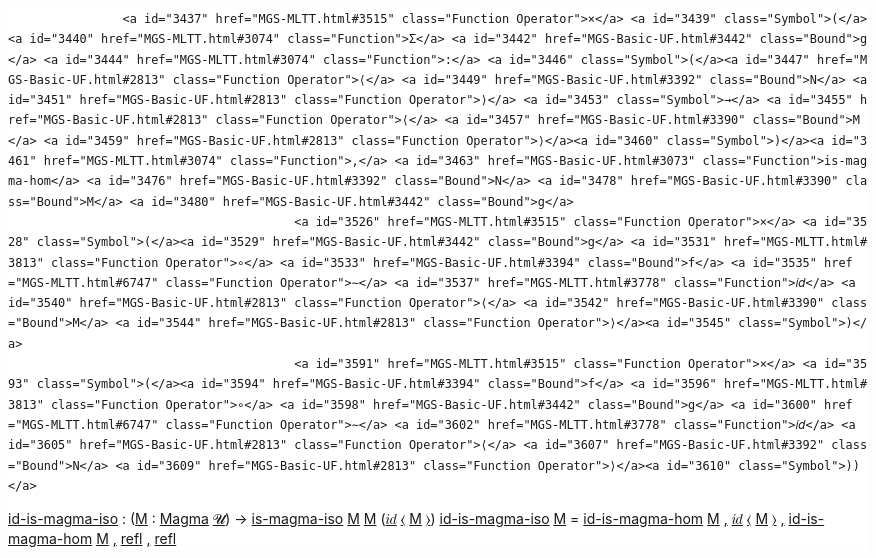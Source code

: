                     <a id="3437" href="MGS-MLTT.html#3515" class="Function Operator">×</a> <a id="3439" class="Symbol">(</a><a id="3440" href="MGS-MLTT.html#3074" class="Function">Σ</a> <a id="3442" href="MGS-Basic-UF.html#3442" class="Bound">g</a> <a id="3444" href="MGS-MLTT.html#3074" class="Function">꞉</a> <a id="3446" class="Symbol">(</a><a id="3447" href="MGS-Basic-UF.html#2813" class="Function Operator">⟨</a> <a id="3449" href="MGS-Basic-UF.html#3392" class="Bound">N</a> <a id="3451" href="MGS-Basic-UF.html#2813" class="Function Operator">⟩</a> <a id="3453" class="Symbol">→</a> <a id="3455" href="MGS-Basic-UF.html#2813" class="Function Operator">⟨</a> <a id="3457" href="MGS-Basic-UF.html#3390" class="Bound">M</a> <a id="3459" href="MGS-Basic-UF.html#2813" class="Function Operator">⟩</a><a id="3460" class="Symbol">)</a><a id="3461" href="MGS-MLTT.html#3074" class="Function">,</a> <a id="3463" href="MGS-Basic-UF.html#3073" class="Function">is-magma-hom</a> <a id="3476" href="MGS-Basic-UF.html#3392" class="Bound">N</a> <a id="3478" href="MGS-Basic-UF.html#3390" class="Bound">M</a> <a id="3480" href="MGS-Basic-UF.html#3442" class="Bound">g</a>
                                            <a id="3526" href="MGS-MLTT.html#3515" class="Function Operator">×</a> <a id="3528" class="Symbol">(</a><a id="3529" href="MGS-Basic-UF.html#3442" class="Bound">g</a> <a id="3531" href="MGS-MLTT.html#3813" class="Function Operator">∘</a> <a id="3533" href="MGS-Basic-UF.html#3394" class="Bound">f</a> <a id="3535" href="MGS-MLTT.html#6747" class="Function Operator">∼</a> <a id="3537" href="MGS-MLTT.html#3778" class="Function">𝑖𝑑</a> <a id="3540" href="MGS-Basic-UF.html#2813" class="Function Operator">⟨</a> <a id="3542" href="MGS-Basic-UF.html#3390" class="Bound">M</a> <a id="3544" href="MGS-Basic-UF.html#2813" class="Function Operator">⟩</a><a id="3545" class="Symbol">)</a>
                                            <a id="3591" href="MGS-MLTT.html#3515" class="Function Operator">×</a> <a id="3593" class="Symbol">(</a><a id="3594" href="MGS-Basic-UF.html#3394" class="Bound">f</a> <a id="3596" href="MGS-MLTT.html#3813" class="Function Operator">∘</a> <a id="3598" href="MGS-Basic-UF.html#3442" class="Bound">g</a> <a id="3600" href="MGS-MLTT.html#6747" class="Function Operator">∼</a> <a id="3602" href="MGS-MLTT.html#3778" class="Function">𝑖𝑑</a> <a id="3605" href="MGS-Basic-UF.html#2813" class="Function Operator">⟨</a> <a id="3607" href="MGS-Basic-UF.html#3392" class="Bound">N</a> <a id="3609" href="MGS-Basic-UF.html#2813" class="Function Operator">⟩</a><a id="3610" class="Symbol">))</a>

 <a id="magmas.id-is-magma-iso"></a><a id="3615" href="MGS-Basic-UF.html#3615" class="Function">id-is-magma-iso</a> <a id="3631" class="Symbol">:</a> <a id="3633" class="Symbol">(</a><a id="3634" href="MGS-Basic-UF.html#3634" class="Bound">M</a> <a id="3636" class="Symbol">:</a> <a id="3638" href="MGS-Basic-UF.html#2734" class="Function">Magma</a> <a id="3644" href="Universes.html#260" class="Generalizable">𝓤</a><a id="3645" class="Symbol">)</a> <a id="3647" class="Symbol">→</a> <a id="3649" href="MGS-Basic-UF.html#3321" class="Function">is-magma-iso</a> <a id="3662" href="MGS-Basic-UF.html#3634" class="Bound">M</a> <a id="3664" href="MGS-Basic-UF.html#3634" class="Bound">M</a> <a id="3666" class="Symbol">(</a><a id="3667" href="MGS-MLTT.html#3778" class="Function">𝑖𝑑</a> <a id="3670" href="MGS-Basic-UF.html#2813" class="Function Operator">⟨</a> <a id="3672" href="MGS-Basic-UF.html#3634" class="Bound">M</a> <a id="3674" href="MGS-Basic-UF.html#2813" class="Function Operator">⟩</a><a id="3675" class="Symbol">)</a>
 <a id="3678" href="MGS-Basic-UF.html#3615" class="Function">id-is-magma-iso</a> <a id="3694" href="MGS-Basic-UF.html#3694" class="Bound">M</a> <a id="3696" class="Symbol">=</a> <a id="3698" href="MGS-Basic-UF.html#3200" class="Function">id-is-magma-hom</a> <a id="3714" href="MGS-Basic-UF.html#3694" class="Bound">M</a> <a id="3716" href="MGS-MLTT.html#2929" class="InductiveConstructor Operator">,</a>
                     <a id="3739" href="MGS-MLTT.html#3778" class="Function">𝑖𝑑</a> <a id="3742" href="MGS-Basic-UF.html#2813" class="Function Operator">⟨</a> <a id="3744" href="MGS-Basic-UF.html#3694" class="Bound">M</a> <a id="3746" href="MGS-Basic-UF.html#2813" class="Function Operator">⟩</a> <a id="3748" href="MGS-MLTT.html#2929" class="InductiveConstructor Operator">,</a>
                     <a id="3771" href="MGS-Basic-UF.html#3200" class="Function">id-is-magma-hom</a> <a id="3787" href="MGS-Basic-UF.html#3694" class="Bound">M</a> <a id="3789" href="MGS-MLTT.html#2929" class="InductiveConstructor Operator">,</a>
                     <a id="3812" href="MGS-MLTT.html#4242" class="InductiveConstructor">refl</a> <a id="3817" href="MGS-MLTT.html#2929" class="InductiveConstructor Operator">,</a>
                     <a id="3840" href="MGS-MLTT.html#4242" class="InductiveConstructor">refl</a>
